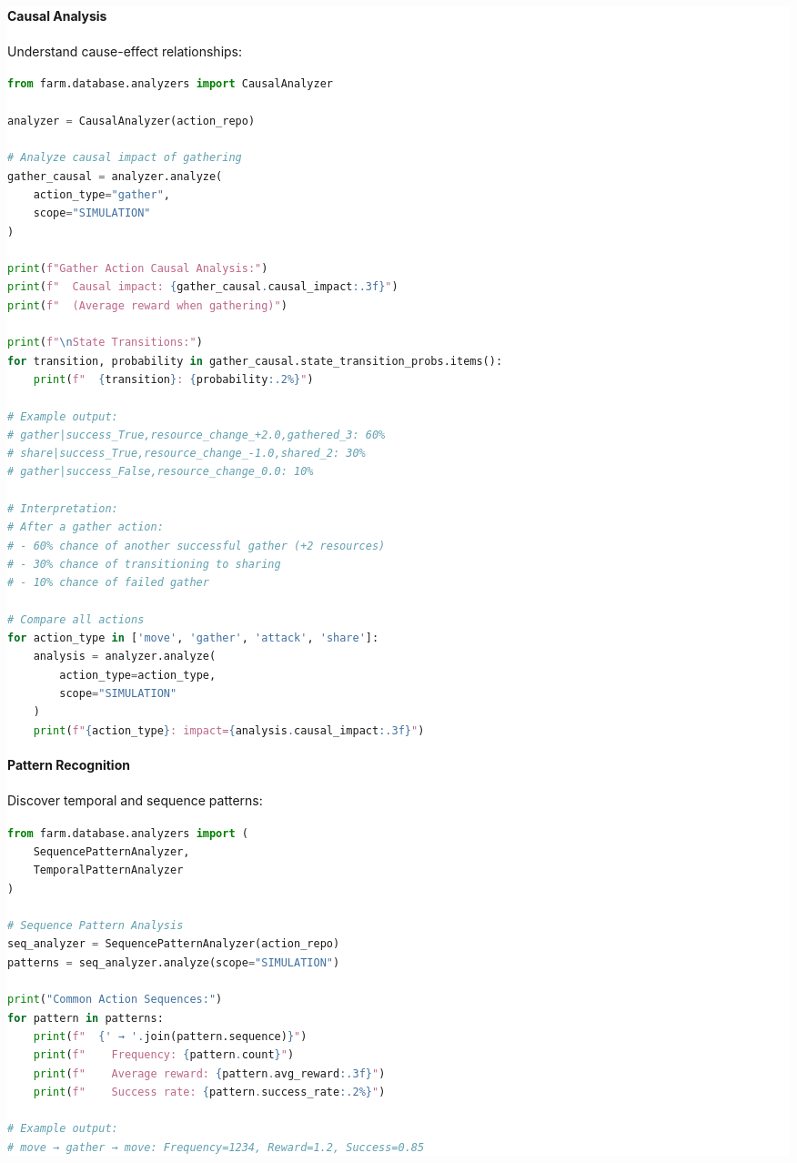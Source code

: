 #### Causal Analysis

Understand cause-effect relationships:

```python
from farm.database.analyzers import CausalAnalyzer

analyzer = CausalAnalyzer(action_repo)

# Analyze causal impact of gathering
gather_causal = analyzer.analyze(
    action_type="gather",
    scope="SIMULATION"
)

print(f"Gather Action Causal Analysis:")
print(f"  Causal impact: {gather_causal.causal_impact:.3f}")
print(f"  (Average reward when gathering)")

print(f"\nState Transitions:")
for transition, probability in gather_causal.state_transition_probs.items():
    print(f"  {transition}: {probability:.2%}")

# Example output:
# gather|success_True,resource_change_+2.0,gathered_3: 60%
# share|success_True,resource_change_-1.0,shared_2: 30%
# gather|success_False,resource_change_0.0: 10%

# Interpretation:
# After a gather action:
# - 60% chance of another successful gather (+2 resources)
# - 30% chance of transitioning to sharing
# - 10% chance of failed gather

# Compare all actions
for action_type in ['move', 'gather', 'attack', 'share']:
    analysis = analyzer.analyze(
        action_type=action_type,
        scope="SIMULATION"
    )
    print(f"{action_type}: impact={analysis.causal_impact:.3f}")
```

#### Pattern Recognition

Discover temporal and sequence patterns:

```python
from farm.database.analyzers import (
    SequencePatternAnalyzer,
    TemporalPatternAnalyzer
)

# Sequence Pattern Analysis
seq_analyzer = SequencePatternAnalyzer(action_repo)
patterns = seq_analyzer.analyze(scope="SIMULATION")

print("Common Action Sequences:")
for pattern in patterns:
    print(f"  {' → '.join(pattern.sequence)}")
    print(f"    Frequency: {pattern.count}")
    print(f"    Average reward: {pattern.avg_reward:.3f}")
    print(f"    Success rate: {pattern.success_rate:.2%}")

# Example output:
# move → gather → move: Frequency=1234, Reward=1.2, Success=0.85
```